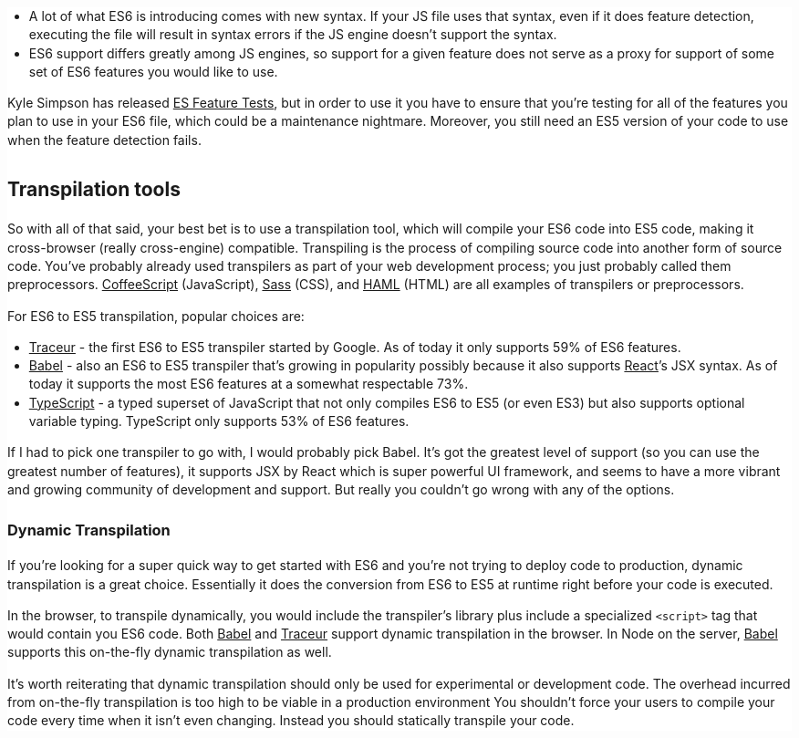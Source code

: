 - A lot of what ES6 is introducing comes with new syntax. If your JS file uses that syntax, even if it does feature detection, executing the file will result in syntax errors if the JS engine doesn’t support the syntax.
- ES6 support differs greatly among JS engines, so support for a given feature does not serve as a proxy for support of some set of ES6 features you would like to use.

Kyle Simpson has released [ES Feature Tests](https://github.com/getify/es-feature-tests), but in order to use it you have to ensure that you’re testing for all of the features you plan to use in your ES6 file, which could be a maintenance nightmare. Moreover, you still need an ES5 version of your code to use when the feature detection fails.

## Transpilation tools

So with all of that said, your best bet is to use a transpilation tool, which will compile your ES6 code into ES5 code, making it cross-browser (really cross-engine) compatible. Transpiling is the process of compiling source code into another form of source code. You’ve probably already used transpilers as part of your web development process; you just probably called them preprocessors. [CoffeeScript](http://coffeescript.org/) (JavaScript), [Sass](http://sass-lang.com/) (CSS), and [HAML](http://haml.info/) (HTML) are all examples of transpilers or preprocessors.

For ES6 to ES5 transpilation, popular choices are:

- [Traceur](https://github.com/google/traceur-compiler) - the first ES6 to ES5 transpiler started by Google. As of today it only supports 59% of ES6 features.
- [Babel](https://babeljs.io/) - also an ES6 to ES5 transpiler that’s growing in popularity possibly because it also supports [React](http://facebook.github.io/react/)’s JSX syntax. As of today it supports the most ES6 features at a somewhat respectable 73%.
- [TypeScript](http://www.typescriptlang.org/) - a typed superset of JavaScript that not only compiles ES6 to ES5 (or even ES3) but also supports optional variable typing. TypeScript only supports 53% of ES6 features.

If I had to pick one transpiler to go with, I would probably pick Babel. It’s got the greatest level of support (so you can use the greatest number of features), it supports JSX by React which is super powerful UI framework, and seems to have a more vibrant and growing community of development and support. But really you couldn’t go wrong with any of the options.

### Dynamic Transpilation

If you’re looking for a super quick way to get started with ES6 and you’re not trying to deploy code to production, dynamic transpilation is a great choice. Essentially it does the conversion from ES6 to ES5 at runtime right before your code is executed.

In the browser, to transpile dynamically, you would include the transpiler’s library plus include a specialized `<script>` tag that would contain you ES6 code. Both [Babel](https://babeljs.io/docs/usage/browser/) and [Traceur](https://github.com/google/traceur-compiler/wiki/Getting-Started) support dynamic transpilation in the browser. In Node on the server, [Babel](http://exploringjs.com/es6/ch_deploying-es6.html#sec_dynamic-transpilation-nodejs-babel) supports this on-the-fly dynamic transpilation as well.

It’s worth reiterating that dynamic transpilation should only be used for experimental or development code. The overhead incurred from on-the-fly transpilation is too high to be viable in a production environment You shouldn’t force your users to compile your code every time when it isn’t even changing. Instead you should statically transpile your code.
